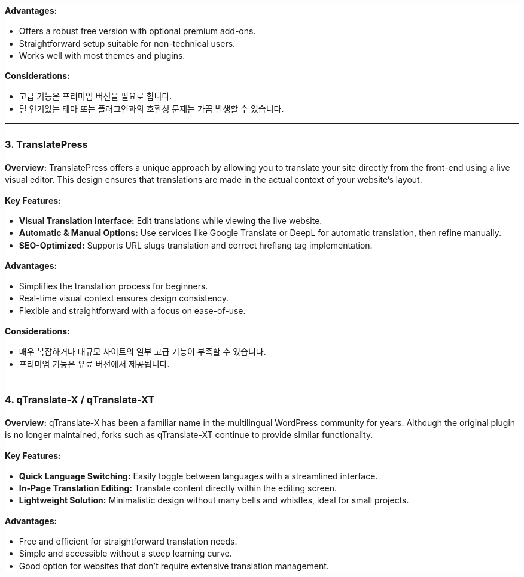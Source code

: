 **Advantages:**

- Offers a robust free version with optional premium add-ons.
- Straightforward setup suitable for non-technical users.
- Works well with most themes and plugins.

**Considerations:**

- 고급 기능은 프리미엄 버전을 필요로 합니다.
- 덜 인기있는 테마 또는 플러그인과의 호환성 문제는 가끔 발생할 수 있습니다.

---

### 3. TranslatePress

**Overview:**
TranslatePress offers a unique approach by allowing you to translate your site directly from the front-end using a live visual editor. This design ensures that translations are made in the actual context of your website’s layout.

**Key Features:**

- **Visual Translation Interface:** Edit translations while viewing the live website.
- **Automatic & Manual Options:** Use services like Google Translate or DeepL for automatic translation, then refine manually.
- **SEO-Optimized:** Supports URL slugs translation and correct hreflang tag implementation.

**Advantages:**

- Simplifies the translation process for beginners.
- Real-time visual context ensures design consistency.
- Flexible and straightforward with a focus on ease-of-use.

**Considerations:**

- 매우 복잡하거나 대규모 사이트의 일부 고급 기능이 부족할 수 있습니다.
- 프리미엄 기능은 유료 버전에서 제공됩니다.

---

### 4. qTranslate-X / qTranslate-XT

**Overview:**
qTranslate-X has been a familiar name in the multilingual WordPress community for years. Although the original plugin is no longer maintained, forks such as qTranslate-XT continue to provide similar functionality.

**Key Features:**

- **Quick Language Switching:** Easily toggle between languages with a streamlined interface.
- **In-Page Translation Editing:** Translate content directly within the editing screen.
- **Lightweight Solution:** Minimalistic design without many bells and whistles, ideal for small projects.

**Advantages:**

- Free and efficient for straightforward translation needs.
- Simple and accessible without a steep learning curve.
- Good option for websites that don’t require extensive translation management.
